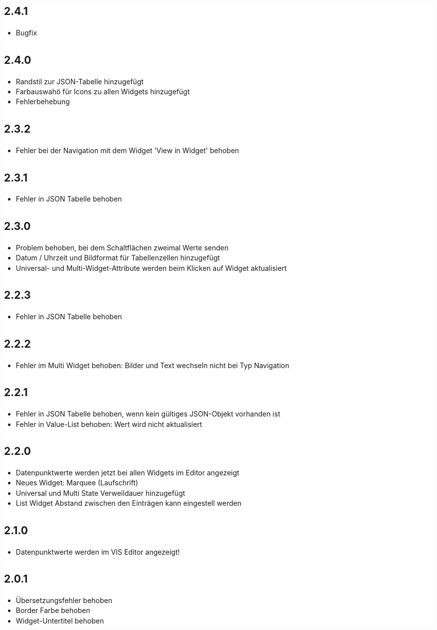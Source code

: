 ## 2.4.1
- Bugfix

## 2.4.0
- Randstil zur JSON-Tabelle hinzugefügt
- Farbauswahö für Icons zu allen Widgets hinzugefügt
- Fehlerbehebung

## 2.3.2
- Fehler bei der Navigation mit dem Widget 'View in Widget' behoben

## 2.3.1
- Fehler in JSON Tabelle behoben


## 2.3.0
- Problem behoben, bei dem Schaltflächen zweimal Werte senden
- Datum / Uhrzeit und Bildformat für Tabellenzellen hinzugefügt
- Universal- und Multi-Widget-Attribute werden beim Klicken auf Widget aktualisiert

## 2.2.3
- Fehler in JSON Tabelle behoben

## 2.2.2
- Fehler im Multi Widget behoben: Bilder und Text wechseln nicht bei Typ Navigation

## 2.2.1
- Fehler in JSON Tabelle behoben, wenn kein gültiges JSON-Objekt vorhanden ist
- Fehler in Value-List behoben: Wert wird nicht aktualisiert

## 2.2.0
- Datenpunktwerte werden jetzt bei allen Widgets im Editor angezeigt
- Neues Widget: Marquee (Laufschrift)
- Universal und Multi State Verweildauer hinzugefügt
- List Widget Abstand zwischen den Einträgen kann eingestell werden

## 2.1.0
- Datenpunktwerte werden im VIS Editor angezeigt!

## 2.0.1
- Übersetzungsfehler behoben
- Border Farbe behoben
- Widget-Untertitel behoben
